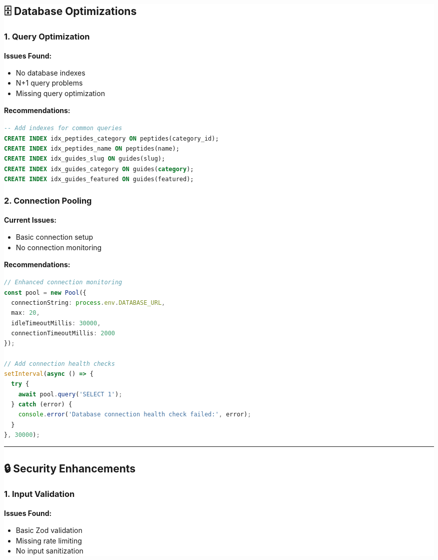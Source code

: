 
## 🗄️ Database Optimizations

### 1. **Query Optimization**
**Issues Found:**
- No database indexes
- N+1 query problems
- Missing query optimization

**Recommendations:**
```sql
-- Add indexes for common queries
CREATE INDEX idx_peptides_category ON peptides(category_id);
CREATE INDEX idx_peptides_name ON peptides(name);
CREATE INDEX idx_guides_slug ON guides(slug);
CREATE INDEX idx_guides_category ON guides(category);
CREATE INDEX idx_guides_featured ON guides(featured);
```

### 2. **Connection Pooling**
**Current Issues:**
- Basic connection setup
- No connection monitoring

**Recommendations:**
```typescript
// Enhanced connection monitoring
const pool = new Pool({
  connectionString: process.env.DATABASE_URL,
  max: 20,
  idleTimeoutMillis: 30000,
  connectionTimeoutMillis: 2000
});

// Add connection health checks
setInterval(async () => {
  try {
    await pool.query('SELECT 1');
  } catch (error) {
    console.error('Database connection health check failed:', error);
  }
}, 30000);
```

---

## 🔒 Security Enhancements

### 1. **Input Validation**
**Issues Found:**
- Basic Zod validation
- Missing rate limiting
- No input sanitization
